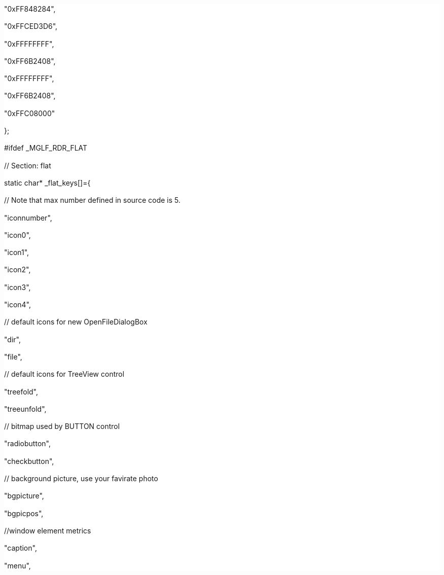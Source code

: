 "0xFF848284",

"0xFFCED3D6",

"0xFFFFFFFF",

"0xFF6B2408",

"0xFFFFFFFF",

"0xFF6B2408",

"0xFFC08000"

};

\#ifdef \_MGLF\_RDR\_FLAT

// Section: flat

static char\* \_flat\_keys\[\]={

// Note that max number defined in source code is 5.

"iconnumber",

"icon0",

"icon1",

"icon2",

"icon3",

"icon4",

// default icons for new OpenFileDialogBox

"dir",

"file",

// default icons for TreeView control

"treefold",

"treeunfold",

// bitmap used by BUTTON control

"radiobutton",

"checkbutton",

// background picture, use your favirate photo

"bgpicture",

"bgpicpos",

//window element metrics

"caption",

"menu",
